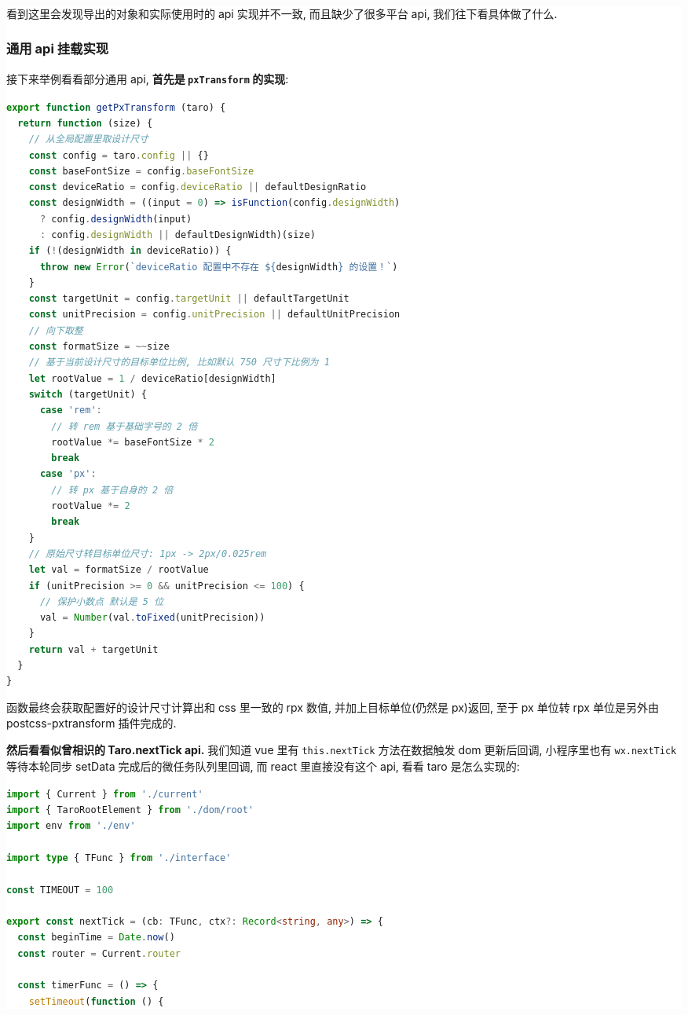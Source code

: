 看到这里会发现导出的对象和实际使用时的 api 实现并不一致, 而且缺少了很多平台 api, 我们往下看具体做了什么.

### 通用 api 挂载实现

接下来举例看看部分通用 api, **首先是 ``pxTransform`` 的实现**:
``` ts
export function getPxTransform (taro) {
  return function (size) {
    // 从全局配置里取设计尺寸
    const config = taro.config || {}
    const baseFontSize = config.baseFontSize
    const deviceRatio = config.deviceRatio || defaultDesignRatio
    const designWidth = ((input = 0) => isFunction(config.designWidth)
      ? config.designWidth(input)
      : config.designWidth || defaultDesignWidth)(size)
    if (!(designWidth in deviceRatio)) {
      throw new Error(`deviceRatio 配置中不存在 ${designWidth} 的设置！`)
    }
    const targetUnit = config.targetUnit || defaultTargetUnit
    const unitPrecision = config.unitPrecision || defaultUnitPrecision
    // 向下取整
    const formatSize = ~~size
    // 基于当前设计尺寸的目标单位比例, 比如默认 750 尺寸下比例为 1
    let rootValue = 1 / deviceRatio[designWidth]
    switch (targetUnit) {
      case 'rem':
        // 转 rem 基于基础字号的 2 倍
        rootValue *= baseFontSize * 2
        break
      case 'px':
        // 转 px 基于自身的 2 倍
        rootValue *= 2
        break
    }
    // 原始尺寸转目标单位尺寸: 1px -> 2px/0.025rem
    let val = formatSize / rootValue
    if (unitPrecision >= 0 && unitPrecision <= 100) {
      // 保护小数点 默认是 5 位
      val = Number(val.toFixed(unitPrecision))
    }
    return val + targetUnit
  }
}
```

函数最终会获取配置好的设计尺寸计算出和 css 里一致的 rpx 数值, 并加上目标单位(仍然是 px)返回, 至于 px 单位转 rpx 单位是另外由 postcss-pxtransform 插件完成的.

**然后看看似曾相识的 Taro.nextTick api.** 我们知道 vue 里有 ``this.nextTick`` 方法在数据触发 dom 更新后回调, 小程序里也有 ``wx.nextTick`` 等待本轮同步 setData 完成后的微任务队列里回调, 而 react 里直接没有这个 api, 看看 taro 是怎么实现的:
``` ts
import { Current } from './current'
import { TaroRootElement } from './dom/root'
import env from './env'

import type { TFunc } from './interface'

const TIMEOUT = 100

export const nextTick = (cb: TFunc, ctx?: Record<string, any>) => {
  const beginTime = Date.now()
  const router = Current.router

  const timerFunc = () => {
    setTimeout(function () {
```
